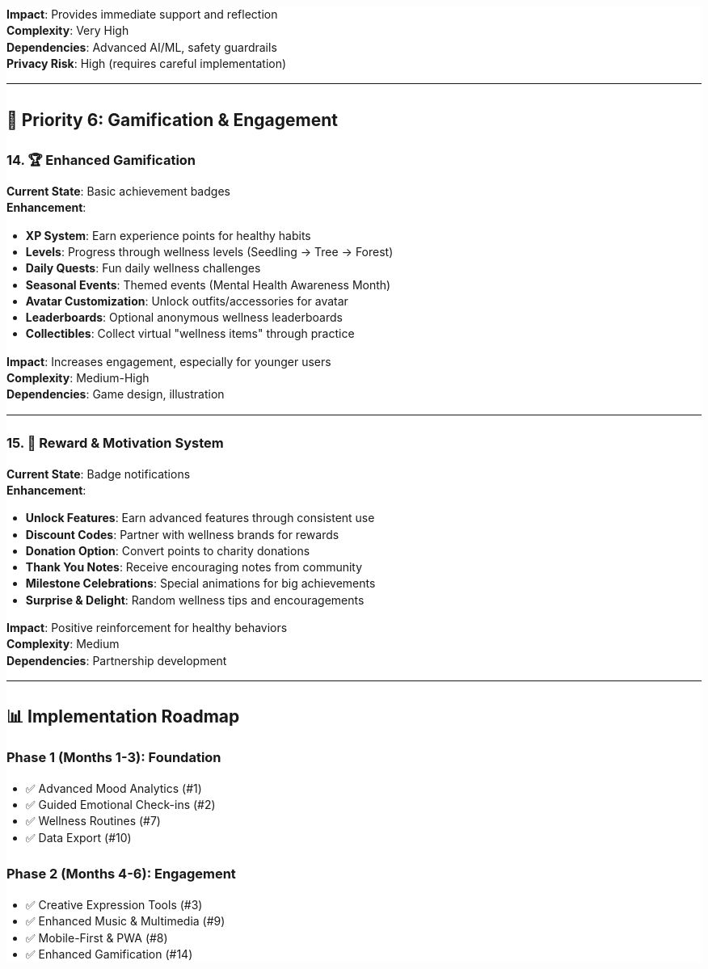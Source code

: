 **Impact**: Provides immediate support and reflection  
**Complexity**: Very High  
**Dependencies**: Advanced AI/ML, safety guardrails  
**Privacy Risk**: High (requires careful implementation)

---

## 🎯 Priority 6: Gamification & Engagement

### 14. 🏆 **Enhanced Gamification**
**Current State**: Basic achievement badges  
**Enhancement**:
- **XP System**: Earn experience points for healthy habits
- **Levels**: Progress through wellness levels (Seedling → Tree → Forest)
- **Daily Quests**: Fun daily wellness challenges
- **Seasonal Events**: Themed events (Mental Health Awareness Month)
- **Avatar Customization**: Unlock outfits/accessories for avatar
- **Leaderboards**: Optional anonymous wellness leaderboards
- **Collectibles**: Collect virtual "wellness items" through practice

**Impact**: Increases engagement, especially for younger users  
**Complexity**: Medium-High  
**Dependencies**: Game design, illustration

---

### 15. 🎁 **Reward & Motivation System**
**Current State**: Badge notifications  
**Enhancement**:
- **Unlock Features**: Earn advanced features through consistent use
- **Discount Codes**: Partner with wellness brands for rewards
- **Donation Option**: Convert points to charity donations
- **Thank You Notes**: Receive encouraging notes from community
- **Milestone Celebrations**: Special animations for big achievements
- **Surprise & Delight**: Random wellness tips and encouragements

**Impact**: Positive reinforcement for healthy behaviors  
**Complexity**: Medium  
**Dependencies**: Partnership development

---

## 📊 Implementation Roadmap

### Phase 1 (Months 1-3): Foundation
- ✅ Advanced Mood Analytics (#1)
- ✅ Guided Emotional Check-ins (#2)
- ✅ Wellness Routines (#7)
- ✅ Data Export (#10)

### Phase 2 (Months 4-6): Engagement
- ✅ Creative Expression Tools (#3)
- ✅ Enhanced Music & Multimedia (#9)
- ✅ Mobile-First & PWA (#8)
- ✅ Enhanced Gamification (#14)
